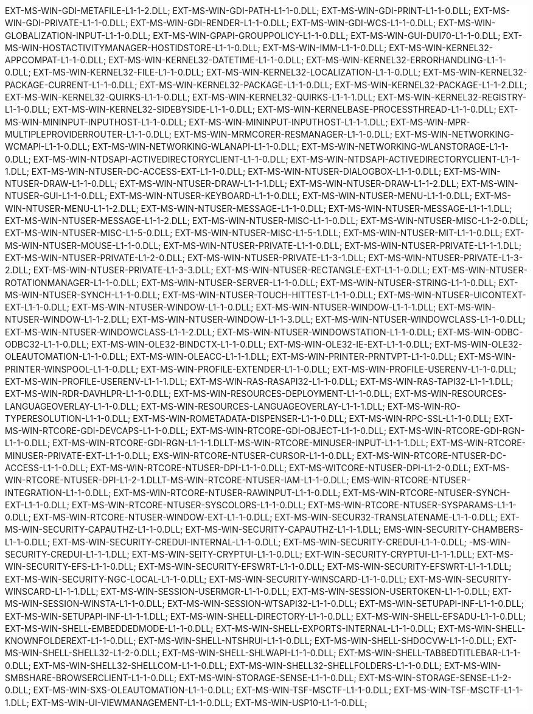 EXT-MS-WIN-GDI-METAFILE-L1-1-2.DLL; EXT-MS-WIN-GDI-PATH-L1-1-0.DLL; EXT-MS-WIN-GDI-PRINT-L1-1-0.DLL; EXT-MS-WIN-GDI-PRIVATE-L1-1-0.DLL; EXT-MS-WIN-GDI-RENDER-L1-1-0.DLL; EXT-MS-WIN-GDI-WCS-L1-1-0.DLL; EXT-MS-WIN-GLOBALIZATION-INPUT-L1-1-0.DLL; EXT-MS-WIN-GPAPI-GROUPPOLICY-L1-1-0.DLL; EXT-MS-WIN-GUI-DUI70-L1-1-0.DLL; EXT-MS-WIN-HOSTACTIVITYMANAGER-HOSTIDSTORE-L1-1-0.DLL; EXT-MS-WIN-IMM-L1-1-0.DLL; EXT-MS-WIN-KERNEL32-APPCOMPAT-L1-1-0.DLL; EXT-MS-WIN-KERNEL32-DATETIME-L1-1-0.DLL; EXT-MS-WIN-KERNEL32-ERRORHANDLING-L1-1-0.DLL; EXT-MS-WIN-KERNEL32-FILE-L1-1-0.DLL; EXT-MS-WIN-KERNEL32-LOCALIZATION-L1-1-0.DLL; EXT-MS-WIN-KERNEL32-PACKAGE-CURRENT-L1-1-0.DLL; EXT-MS-WIN-KERNEL32-PACKAGE-L1-1-0.DLL; EXT-MS-WIN-KERNEL32-PACKAGE-L1-1-2.DLL; EXT-MS-WIN-KERNEL32-QUIRKS-L1-1-0.DLL; EXT-MS-WIN-KERNEL32-QUIRKS-L1-1-1.DLL; EXT-MS-WIN-KERNEL32-REGISTRY-L1-1-0.DLL; EXT-MS-WIN-KERNEL32-SIDEBYSIDE-L1-1-0.DLL; EXT-MS-WIN-KERNELBASE-PROCESSTHREAD-L1-1-0.DLL; EXT-MS-WIN-MININPUT-INPUTHOST-L1-1-0.DLL; EXT-MS-WIN-MININPUT-INPUTHOST-L1-1-1.DLL; EXT-MS-WIN-MPR-MULTIPLEPROVIDERROUTER-L1-1-0.DLL; EXT-MS-WIN-MRMCORER-RESMANAGER-L1-1-0.DLL; EXT-MS-WIN-NETWORKING-WCMAPI-L1-1-0.DLL; EXT-MS-WIN-NETWORKING-WLANAPI-L1-1-0.DLL; EXT-MS-WIN-NETWORKING-WLANSTORAGE-L1-1-0.DLL; EXT-MS-WIN-NTDSAPI-ACTIVEDIRECTORYCLIENT-L1-1-0.DLL; EXT-MS-WIN-NTDSAPI-ACTIVEDIRECTORYCLIENT-L1-1-1.DLL; EXT-MS-WIN-NTUSER-DC-ACCESS-EXT-L1-1-0.DLL; EXT-MS-WIN-NTUSER-DIALOGBOX-L1-1-0.DLL; EXT-MS-WIN-NTUSER-DRAW-L1-1-0.DLL; EXT-MS-WIN-NTUSER-DRAW-L1-1-1.DLL; EXT-MS-WIN-NTUSER-DRAW-L1-1-2.DLL; EXT-MS-WIN-NTUSER-GUI-L1-1-0.DLL; EXT-MS-WIN-NTUSER-KEYBOARD-L1-1-0.DLL; EXT-MS-WIN-NTUSER-MENU-L1-1-0.DLL; EXT-MS-WIN-NTUSER-MENU-L1-1-2.DLL; EXT-MS-WIN-NTUSER-MESSAGE-L1-1-0.DLL; EXT-MS-WIN-NTUSER-MESSAGE-L1-1-1.DLL; EXT-MS-WIN-NTUSER-MESSAGE-L1-1-2.DLL; EXT-MS-WIN-NTUSER-MISC-L1-1-0.DLL; EXT-MS-WIN-NTUSER-MISC-L1-2-0.DLL; EXT-MS-WIN-NTUSER-MISC-L1-5-0.DLL; EXT-MS-WIN-NTUSER-MISC-L1-5-1.DLL; EXT-MS-WIN-NTUSER-MIT-L1-1-0.DLL; EXT-MS-WIN-NTUSER-MOUSE-L1-1-0.DLL; EXT-MS-WIN-NTUSER-PRIVATE-L1-1-0.DLL; EXT-MS-WIN-NTUSER-PRIVATE-L1-1-1.DLL; EXT-MS-WIN-NTUSER-PRIVATE-L1-2-0.DLL; EXT-MS-WIN-NTUSER-PRIVATE-L1-3-1.DLL; EXT-MS-WIN-NTUSER-PRIVATE-L1-3-2.DLL; EXT-MS-WIN-NTUSER-PRIVATE-L1-3-3.DLL; EXT-MS-WIN-NTUSER-RECTANGLE-EXT-L1-1-0.DLL; EXT-MS-WIN-NTUSER-ROTATIONMANAGER-L1-1-0.DLL; EXT-MS-WIN-NTUSER-SERVER-L1-1-0.DLL; EXT-MS-WIN-NTUSER-STRING-L1-1-0.DLL; EXT-MS-WIN-NTUSER-SYNCH-L1-1-0.DLL; EXT-MS-WIN-NTUSER-TOUCH-HITTEST-L1-1-0.DLL; EXT-MS-WIN-NTUSER-UICONTEXT-EXT-L1-1-0.DLL; EXT-MS-WIN-NTUSER-WINDOW-L1-1-0.DLL; EXT-MS-WIN-NTUSER-WINDOW-L1-1-1.DLL; EXT-MS-WIN-NTUSER-WINDOW-L1-1-2.DLL; EXT-MS-WIN-NTUSER-WINDOW-L1-1-3.DLL; EXT-MS-WIN-NTUSER-WINDOWCLASS-L1-1-0.DLL; EXT-MS-WIN-NTUSER-WINDOWCLASS-L1-1-2.DLL; EXT-MS-WIN-NTUSER-WINDOWSTATION-L1-1-0.DLL; EXT-MS-WIN-ODBC-ODBC32-L1-1-0.DLL; EXT-MS-WIN-OLE32-BINDCTX-L1-1-0.DLL; EXT-MS-WIN-OLE32-IE-EXT-L1-1-0.DLL; EXT-MS-WIN-OLE32-OLEAUTOMATION-L1-1-0.DLL; EXT-MS-WIN-OLEACC-L1-1-1.DLL; EXT-MS-WIN-PRINTER-PRNTVPT-L1-1-0.DLL; EXT-MS-WIN-PRINTER-WINSPOOL-L1-1-0.DLL; EXT-MS-WIN-PROFILE-EXTENDER-L1-1-0.DLL; EXT-MS-WIN-PROFILE-USERENV-L1-1-0.DLL; EXT-MS-WIN-PROFILE-USERENV-L1-1-1.DLL; EXT-MS-WIN-RAS-RASAPI32-L1-1-0.DLL; EXT-MS-WIN-RAS-TAPI32-L1-1-1.DLL; EXT-MS-WIN-RDR-DAVHLPR-L1-1-0.DLL; EXT-MS-WIN-RESOURCES-DEPLOYMENT-L1-1-0.DLL; EXT-MS-WIN-RESOURCES-LANGUAGEOVERLAY-L1-1-0.DLL; EXT-MS-WIN-RESOURCES-LANGUAGEOVERLAY-L1-1-1.DLL; EXT-MS-WIN-RO-TYPERESOLUTION-L1-1-0.DLL; EXT-MS-WIN-ROMETADATA-DISPENSER-L1-1-0.DLL; EXT-MS-WIN-RPC-SSL-L1-1-0.DLL; EXT-MS-WIN-RTCORE-GDI-DEVCAPS-L1-1-0.DLL; EXT-MS-WIN-RTCORE-GDI-OBJECT-L1-1-0.DLL; EXT-MS-WIN-RTCORE-GDI-RGN-L1-1-0.DLL; EXT-MS-WIN-RTCORE-GDI-RGN-L1-1-1.DLLT-MS-WIN-RTCORE-MINUSER-INPUT-L1-1-1.DLL; EXT-MS-WIN-RTCORE-MINUSER-PRIVATE-EXT-L1-1-0.DLL; EXS-WIN-RTCORE-NTUSER-CURSOR-L1-1-0.DLL; EXT-MS-WIN-RTCORE-NTUSER-DC-ACCESS-L1-1-0.DLL; EXT-MS-WIN-RTCORE-NTUSER-DPI-L1-1-0.DLL; EXT-MS-WITCORE-NTUSER-DPI-L1-2-0.DLL; EXT-MS-WIN-RTCORE-NTUSER-DPI-L1-2-1.DLLT-MS-WIN-RTCORE-NTUSER-IAM-L1-1-0.DLL; EMS-WIN-RTCORE-NTUSER-INTEGRATION-L1-1-0.DLL; EXT-MS-WIN-RTCORE-NTUSER-RAWINPUT-L1-1-0.DLL; EXT-MS-WIN-RTCORE-NTUSER-SYNCH-EXT-L1-1-0.DLL; EXT-MS-WIN-RTCORE-NTUSER-SYSCOLORS-L1-1-0.DLL; EXT-MS-WIN-RTCORE-NTUSER-SYSPARAMS-L1-1-0.DLL; EXT-MS-WIN-RTCORE-NTUSER-WINDOW-EXT-L1-1-0.DLL; EXT-MS-WIN-SECUR32-TRANSLATENAME-L1-1-0.DLL; EXT-MS-WIN-SECURITY-CAPAUTHZ-L1-1-0.DLL; EXT-MS-WIN-SECURITY-CAPAUTHZ-L1-1-1.DLL; EMS-WIN-SECURITY-CHAMBERS-L1-1-0.DLL; EXT-MS-WIN-SECURITY-CREDUI-INTERNAL-L1-1-0.DLL; EXT-MS-WIN-SECURITY-CREDUI-L1-1-0.DLL; -MS-WIN-SECURITY-CREDUI-L1-1-1.DLL; EXT-MS-WIN-SEITY-CRYPTUI-L1-1-0.DLL; EXT-WIN-SECURITY-CRYPTUI-L1-1-1.DLL; EXT-MS-WIN-SECURITY-EFS-L1-1-0.DLL; EXT-MS-WIN-SECURITY-EFSWRT-L1-1-0.DLL; EXT-MS-WIN-SECURITY-EFSWRT-L1-1-1.DLL; EXT-MS-WIN-SECURITY-NGC-LOCAL-L1-1-0.DLL; EXT-MS-WIN-SECURITY-WINSCARD-L1-1-0.DLL; EXT-MS-WIN-SECURITY-WINSCARD-L1-1-1.DLL; EXT-MS-WIN-SESSION-USERMGR-L1-1-0.DLL; EXT-MS-WIN-SESSION-USERTOKEN-L1-1-0.DLL; EXT-MS-WIN-SESSION-WINSTA-L1-1-0.DLL; EXT-MS-WIN-SESSION-WTSAPI32-L1-1-0.DLL; EXT-MS-WIN-SETUPAPI-INF-L1-1-0.DLL; EXT-MS-WIN-SETUPAPI-INF-L1-1-1.DLL; EXT-MS-WIN-SHELL-DIRECTORY-L1-1-0.DLL; EXT-MS-WIN-SHELL-EFSADU-L1-1-0.DLL; EXT-MS-WIN-SHELL-EMBEDDEDMODE-L1-1-0.DLL; EXT-MS-WIN-SHELL-EXPORTS-INTERNAL-L1-1-0.DLL; EXT-MS-WIN-SHELL-KNOWNFOLDEREXT-L1-1-0.DLL; EXT-MS-WIN-SHELL-NTSHRUI-L1-1-0.DLL; EXT-MS-WIN-SHELL-SHDOCVW-L1-1-0.DLL; EXT-MS-WIN-SHELL-SHELL32-L1-2-0.DLL; EXT-MS-WIN-SHELL-SHLWAPI-L1-1-0.DLL; EXT-MS-WIN-SHELL-TABBEDTITLEBAR-L1-1-0.DLL; EXT-MS-WIN-SHELL32-SHELLCOM-L1-1-0.DLL; EXT-MS-WIN-SHELL32-SHELLFOLDERS-L1-1-0.DLL; EXT-MS-WIN-SMBSHARE-BROWSERCLIENT-L1-1-0.DLL; EXT-MS-WIN-STORAGE-SENSE-L1-1-0.DLL; EXT-MS-WIN-STORAGE-SENSE-L1-2-0.DLL; EXT-MS-WIN-SXS-OLEAUTOMATION-L1-1-0.DLL; EXT-MS-WIN-TSF-MSCTF-L1-1-0.DLL; EXT-MS-WIN-TSF-MSCTF-L1-1-1.DLL; EXT-MS-WIN-UI-VIEWMANAGEMENT-L1-1-0.DLL; EXT-MS-WIN-USP10-L1-1-0.DLL;